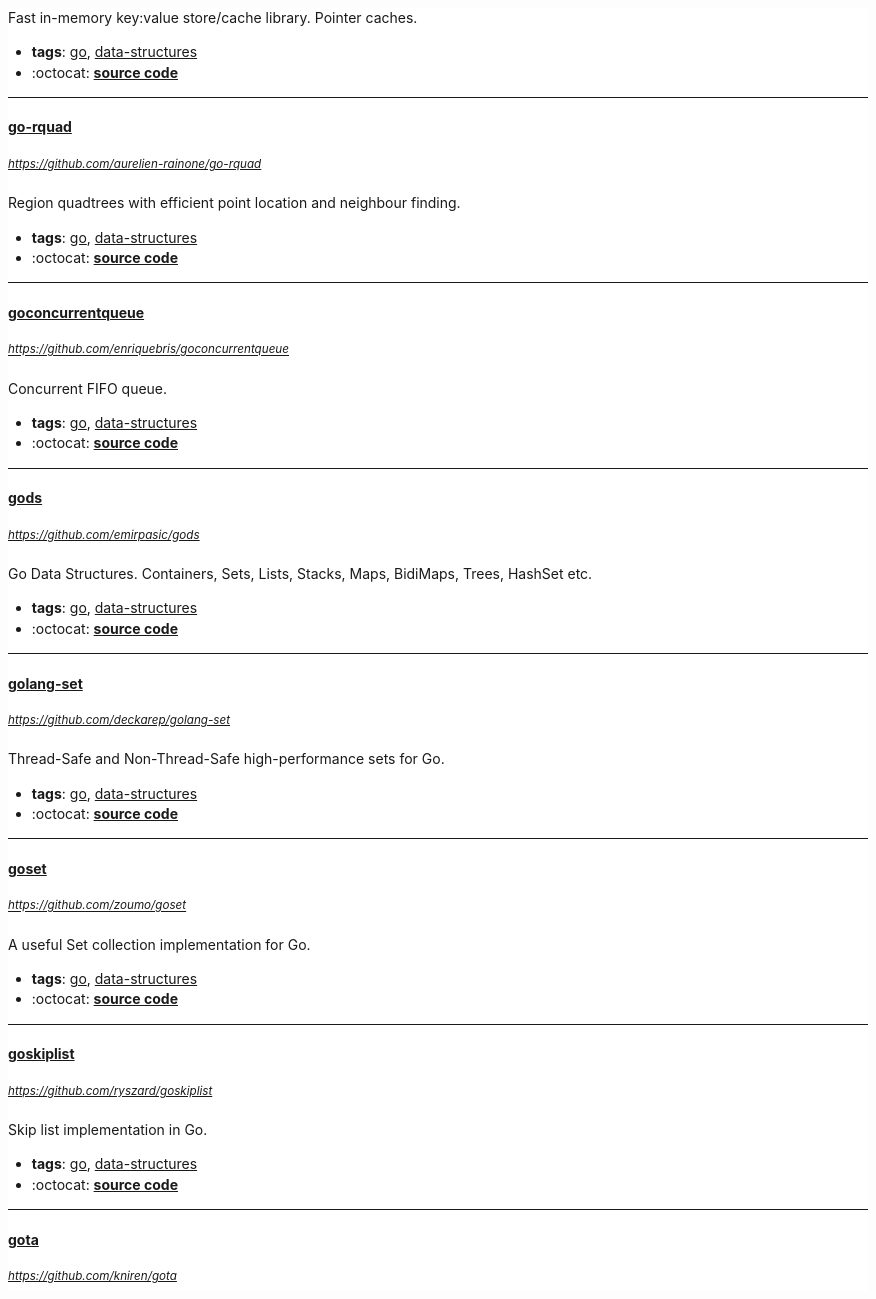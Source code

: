 Fast in-memory key:value store/cache library. Pointer caches.
* **tags**: [go](../tagged/go.md), [data-structures](../tagged/data-structures.md)
* :octocat: **[source code](https://github.com/OrlovEvgeny/go-mcache)**
---
#### [go-rquad](https://github.com/aurelien-rainone/go-rquad)
_<sup>https://github.com/aurelien-rainone/go-rquad</sup>_

Region quadtrees with efficient point location and neighbour finding.
* **tags**: [go](../tagged/go.md), [data-structures](../tagged/data-structures.md)
* :octocat: **[source code](https://github.com/aurelien-rainone/go-rquad)**
---
#### [goconcurrentqueue](https://github.com/enriquebris/goconcurrentqueue)
_<sup>https://github.com/enriquebris/goconcurrentqueue</sup>_

Concurrent FIFO queue.
* **tags**: [go](../tagged/go.md), [data-structures](../tagged/data-structures.md)
* :octocat: **[source code](https://github.com/enriquebris/goconcurrentqueue)**
---
#### [gods](https://github.com/emirpasic/gods)
_<sup>https://github.com/emirpasic/gods</sup>_

Go Data Structures. Containers, Sets, Lists, Stacks, Maps, BidiMaps, Trees, HashSet etc.
* **tags**: [go](../tagged/go.md), [data-structures](../tagged/data-structures.md)
* :octocat: **[source code](https://github.com/emirpasic/gods)**
---
#### [golang-set](https://github.com/deckarep/golang-set)
_<sup>https://github.com/deckarep/golang-set</sup>_

Thread-Safe and Non-Thread-Safe high-performance sets for Go.
* **tags**: [go](../tagged/go.md), [data-structures](../tagged/data-structures.md)
* :octocat: **[source code](https://github.com/deckarep/golang-set)**
---
#### [goset](https://github.com/zoumo/goset)
_<sup>https://github.com/zoumo/goset</sup>_

A useful Set collection implementation for Go.
* **tags**: [go](../tagged/go.md), [data-structures](../tagged/data-structures.md)
* :octocat: **[source code](https://github.com/zoumo/goset)**
---
#### [goskiplist](https://github.com/ryszard/goskiplist)
_<sup>https://github.com/ryszard/goskiplist</sup>_

Skip list implementation in Go.
* **tags**: [go](../tagged/go.md), [data-structures](../tagged/data-structures.md)
* :octocat: **[source code](https://github.com/ryszard/goskiplist)**
---
#### [gota](https://github.com/kniren/gota)
_<sup>https://github.com/kniren/gota</sup>_
